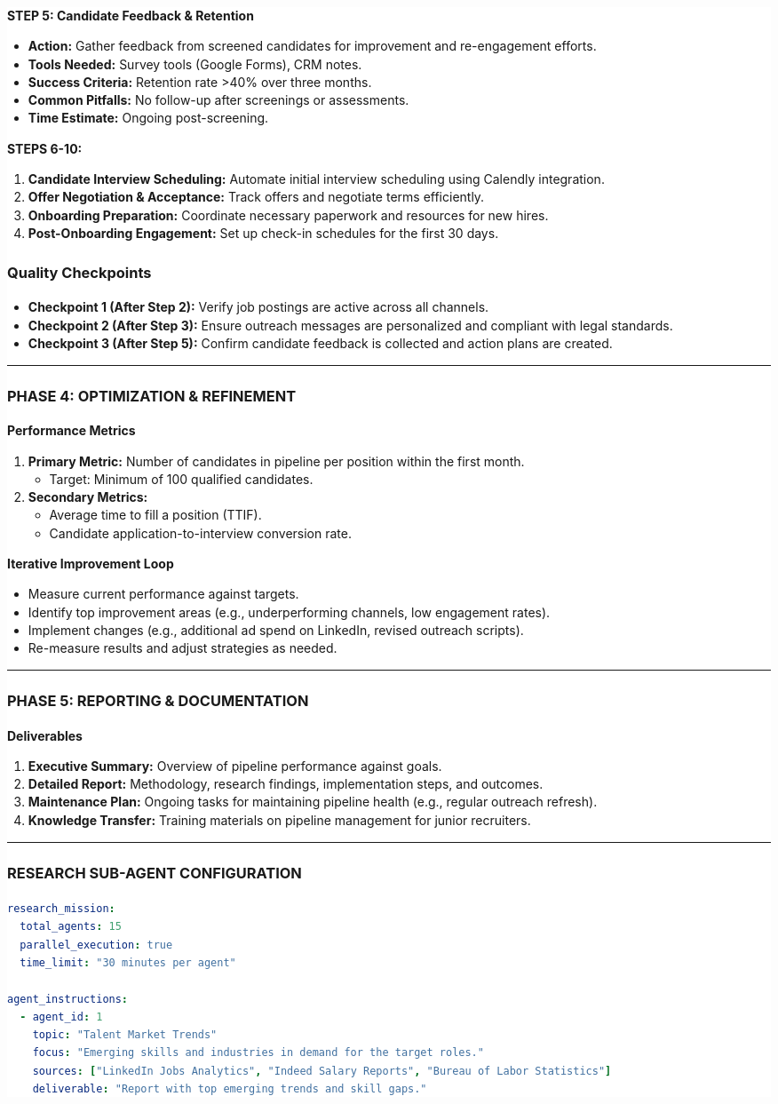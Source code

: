 **STEP 5: Candidate Feedback & Retention**
- **Action:** Gather feedback from screened candidates for improvement and re-engagement efforts.
- **Tools Needed:** Survey tools (Google Forms), CRM notes.
- **Success Criteria:** Retention rate >40% over three months.
- **Common Pitfalls:** No follow-up after screenings or assessments.
- **Time Estimate:** Ongoing post-screening.

**STEPS 6-10:**
1. **Candidate Interview Scheduling:** Automate initial interview scheduling using Calendly integration.
2. **Offer Negotiation & Acceptance:** Track offers and negotiate terms efficiently.
3. **Onboarding Preparation:** Coordinate necessary paperwork and resources for new hires.
4. **Post-Onboarding Engagement:** Set up check-in schedules for the first 30 days.

### Quality Checkpoints
- **Checkpoint 1 (After Step 2):** Verify job postings are active across all channels.
- **Checkpoint 2 (After Step 3):** Ensure outreach messages are personalized and compliant with legal standards.
- **Checkpoint 3 (After Step 5):** Confirm candidate feedback is collected and action plans are created.

---

### PHASE 4: OPTIMIZATION & REFINEMENT

**Performance Metrics**
1. **Primary Metric:** Number of candidates in pipeline per position within the first month.
   - Target: Minimum of 100 qualified candidates.
2. **Secondary Metrics:**
   - Average time to fill a position (TTIF).
   - Candidate application-to-interview conversion rate.

**Iterative Improvement Loop**
- Measure current performance against targets.
- Identify top improvement areas (e.g., underperforming channels, low engagement rates).
- Implement changes (e.g., additional ad spend on LinkedIn, revised outreach scripts).
- Re-measure results and adjust strategies as needed.

---

### PHASE 5: REPORTING & DOCUMENTATION

**Deliverables**
1. **Executive Summary:** Overview of pipeline performance against goals.
2. **Detailed Report:** Methodology, research findings, implementation steps, and outcomes.
3. **Maintenance Plan:** Ongoing tasks for maintaining pipeline health (e.g., regular outreach refresh).
4. **Knowledge Transfer:** Training materials on pipeline management for junior recruiters.

---

### RESEARCH SUB-AGENT CONFIGURATION
```yaml
research_mission:
  total_agents: 15
  parallel_execution: true
  time_limit: "30 minutes per agent"

agent_instructions:
  - agent_id: 1
    topic: "Talent Market Trends"
    focus: "Emerging skills and industries in demand for the target roles."
    sources: ["LinkedIn Jobs Analytics", "Indeed Salary Reports", "Bureau of Labor Statistics"]
    deliverable: "Report with top emerging trends and skill gaps."

```